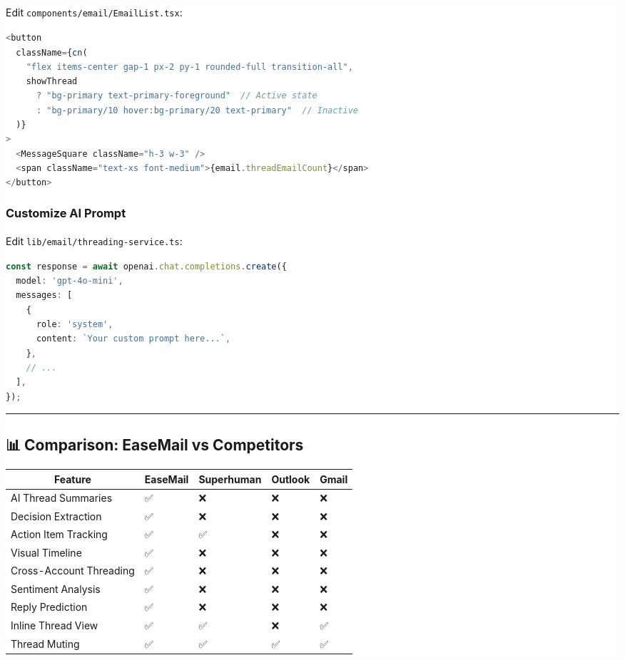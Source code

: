 Edit `components/email/EmailList.tsx`:
```typescript
<button
  className={cn(
    "flex items-center gap-1 px-2 py-1 rounded-full transition-all",
    showThread 
      ? "bg-primary text-primary-foreground"  // Active state
      : "bg-primary/10 hover:bg-primary/20 text-primary"  // Inactive
  )}
>
  <MessageSquare className="h-3 w-3" />
  <span className="text-xs font-medium">{email.threadEmailCount}</span>
</button>
```

### Customize AI Prompt

Edit `lib/email/threading-service.ts`:
```typescript
const response = await openai.chat.completions.create({
  model: 'gpt-4o-mini',
  messages: [
    {
      role: 'system',
      content: `Your custom prompt here...`,
    },
    // ...
  ],
});
```

---

## 📊 Comparison: EaseMail vs Competitors

| Feature | EaseMail | Superhuman | Outlook | Gmail |
|---------|----------|------------|---------|-------|
| AI Thread Summaries | ✅ | ❌ | ❌ | ❌ |
| Decision Extraction | ✅ | ❌ | ❌ | ❌ |
| Action Item Tracking | ✅ | ✅ | ❌ | ❌ |
| Visual Timeline | ✅ | ❌ | ❌ | ❌ |
| Cross-Account Threading | ✅ | ❌ | ❌ | ❌ |
| Sentiment Analysis | ✅ | ❌ | ❌ | ❌ |
| Reply Prediction | ✅ | ❌ | ❌ | ❌ |
| Inline Thread View | ✅ | ✅ | ❌ | ✅ |
| Thread Muting | ✅ | ✅ | ✅ | ✅ |
